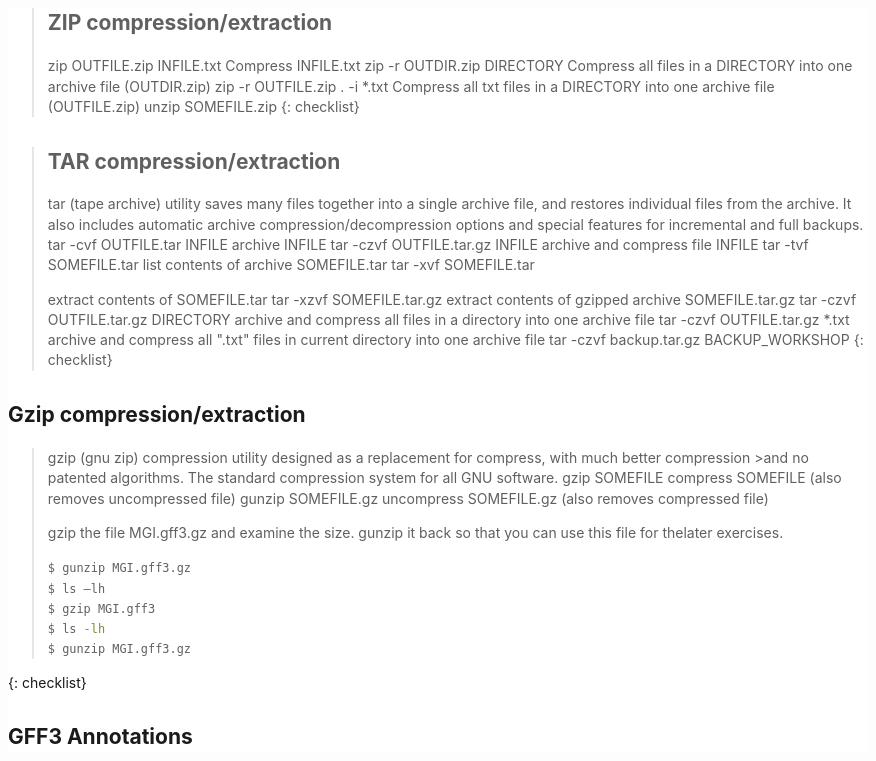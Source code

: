 >## ZIP compression/extraction
>zip OUTFILE.zip INFILE.txt Compress INFILE.txt
>zip -r OUTDIR.zip DIRECTORY Compress all files in a DIRECTORY into one archive file (OUTDIR.zip)
>zip -r OUTFILE.zip . -i \*.txt Compress all txt files in a DIRECTORY into one archive file (OUTFILE.zip)
>unzip SOMEFILE.zip
{: checklist}

>## TAR compression/extraction
>tar (tape archive) utility saves many files together into a single archive file, and restores individual files from the archive. It also includes automatic archive compression/decompression options and special features for incremental and full backups.
tar -cvf OUTFILE.tar INFILE
archive INFILE
tar -czvf OUTFILE.tar.gz INFILE
archive and compress file INFILE
tar -tvf SOMEFILE.tar
list contents of archive SOMEFILE.tar
tar -xvf SOMEFILE.tar
>
>
>extract contents of SOMEFILE.tar
>tar -xzvf SOMEFILE.tar.gz
>extract contents of gzipped archive SOMEFILE.tar.gz
>tar -czvf OUTFILE.tar.gz DIRECTORY
>archive and compress all files in a directory into one archive file
>tar -czvf OUTFILE.tar.gz \*.txt
>archive and compress all ".txt" files in current directory into one archive file
>tar -czvf backup.tar.gz BACKUP_WORKSHOP
{: checklist}

## Gzip compression/extraction
>gzip (gnu zip) compression utility designed as a replacement for compress, with much better compression >and no patented algorithms. The standard compression system for all GNU software.
>gzip SOMEFILE compress SOMEFILE (also removes uncompressed file)
>gunzip SOMEFILE.gz uncompress SOMEFILE.gz (also removes compressed file)
>
>gzip the file MGI.gff3.gz and examine the size. gunzip it back so that you can use this file for thelater exercises.
>```bash
>$ gunzip MGI.gff3.gz
>$ ls –lh
>$ gzip MGI.gff3
>$ ls -lh
>$ gunzip MGI.gff3.gz
>```
{: checklist}


## GFF3 Annotations
